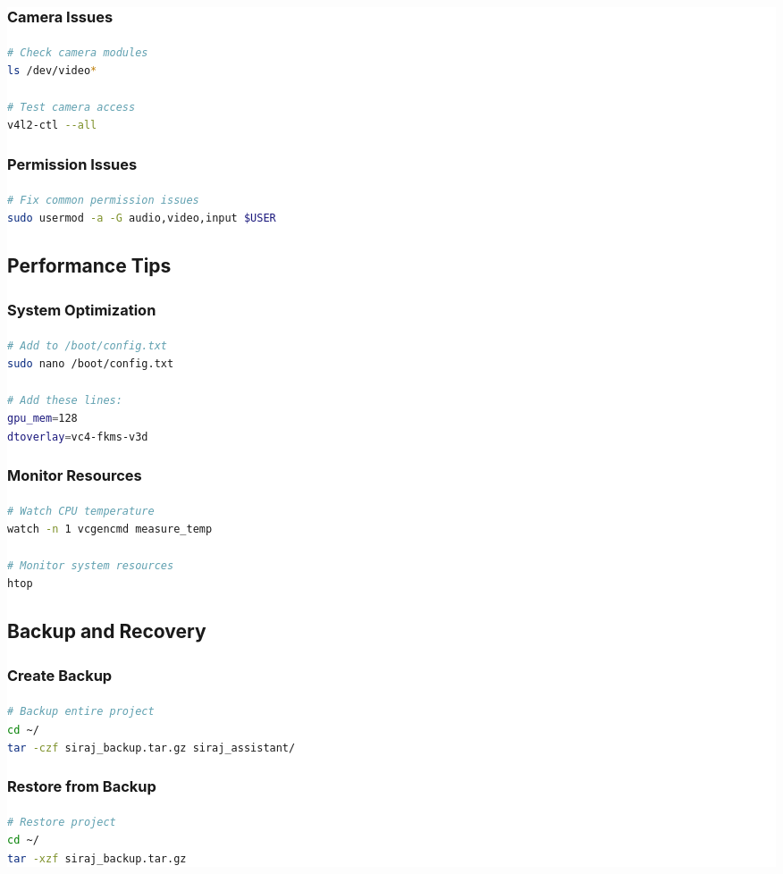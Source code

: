 ### Camera Issues
```bash
# Check camera modules
ls /dev/video*

# Test camera access
v4l2-ctl --all
```

### Permission Issues
```bash
# Fix common permission issues
sudo usermod -a -G audio,video,input $USER
```

## Performance Tips

### System Optimization
```bash
# Add to /boot/config.txt
sudo nano /boot/config.txt

# Add these lines:
gpu_mem=128
dtoverlay=vc4-fkms-v3d
```

### Monitor Resources
```bash
# Watch CPU temperature
watch -n 1 vcgencmd measure_temp

# Monitor system resources
htop
```

## Backup and Recovery

### Create Backup
```bash
# Backup entire project
cd ~/
tar -czf siraj_backup.tar.gz siraj_assistant/
```

### Restore from Backup
```bash
# Restore project
cd ~/
tar -xzf siraj_backup.tar.gz
```
